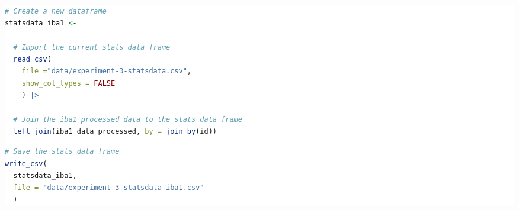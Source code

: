 ``` r
# Create a new dataframe
statsdata_iba1 <-
  
  # Import the current stats data frame
  read_csv(
    file ="data/experiment-3-statsdata.csv",
    show_col_types = FALSE
    ) |> 
  
  # Join the iba1 processed data to the stats data frame
  left_join(iba1_data_processed, by = join_by(id))
```

``` r
# Save the stats data frame    
write_csv(
  statsdata_iba1, 
  file = "data/experiment-3-statsdata-iba1.csv" 
  )
```
